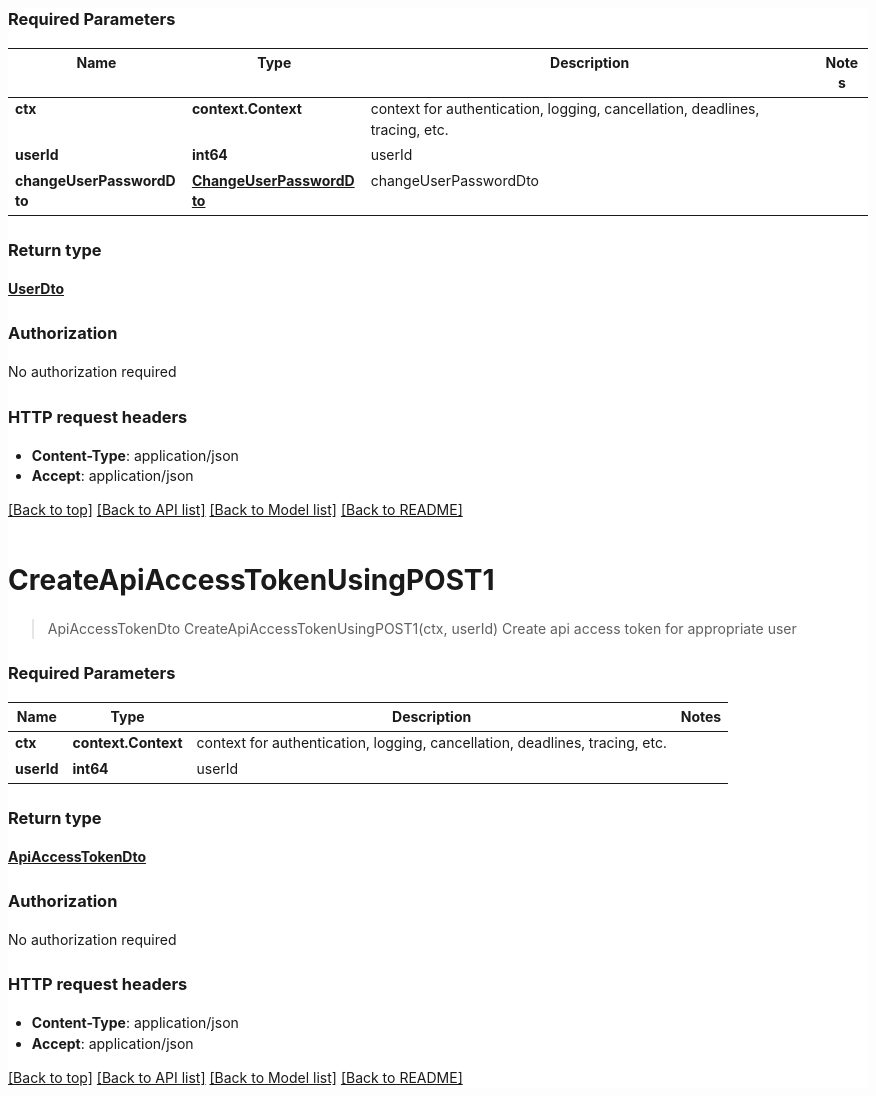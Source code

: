 ### Required Parameters

Name | Type | Description  | Notes
------------- | ------------- | ------------- | -------------
 **ctx** | **context.Context** | context for authentication, logging, cancellation, deadlines, tracing, etc.
  **userId** | **int64**| userId | 
  **changeUserPasswordDto** | [**ChangeUserPasswordDto**](ChangeUserPasswordDto.md)| changeUserPasswordDto | 

### Return type

[**UserDto**](UserDto.md)

### Authorization

No authorization required

### HTTP request headers

 - **Content-Type**: application/json
 - **Accept**: application/json

[[Back to top]](#) [[Back to API list]](../README.md#documentation-for-api-endpoints) [[Back to Model list]](../README.md#documentation-for-models) [[Back to README]](../README.md)

# **CreateApiAccessTokenUsingPOST1**
> ApiAccessTokenDto CreateApiAccessTokenUsingPOST1(ctx, userId)
Create api access token for appropriate user

### Required Parameters

Name | Type | Description  | Notes
------------- | ------------- | ------------- | -------------
 **ctx** | **context.Context** | context for authentication, logging, cancellation, deadlines, tracing, etc.
  **userId** | **int64**| userId | 

### Return type

[**ApiAccessTokenDto**](ApiAccessTokenDto.md)

### Authorization

No authorization required

### HTTP request headers

 - **Content-Type**: application/json
 - **Accept**: application/json

[[Back to top]](#) [[Back to API list]](../README.md#documentation-for-api-endpoints) [[Back to Model list]](../README.md#documentation-for-models) [[Back to README]](../README.md)
